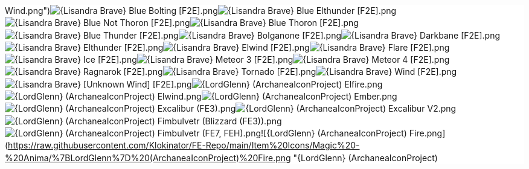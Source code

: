 Wind.png")![{Lisandra Brave} Blue Bolting [F2E].png](https://raw.githubusercontent.com/Klokinator/FE-Repo/main/Item%20Icons/Magic%20-%20Anima/%7BLisandra%20Brave%7D%20Blue%20Bolting%20%5BF2E%5D.png "{Lisandra Brave} Blue Bolting [F2E].png")![{Lisandra Brave} Blue Elthunder [F2E].png](https://raw.githubusercontent.com/Klokinator/FE-Repo/main/Item%20Icons/Magic%20-%20Anima/%7BLisandra%20Brave%7D%20Blue%20Elthunder%20%5BF2E%5D.png "{Lisandra Brave} Blue Elthunder [F2E].png")![{Lisandra Brave} Blue Not Thoron [F2E].png](https://raw.githubusercontent.com/Klokinator/FE-Repo/main/Item%20Icons/Magic%20-%20Anima/%7BLisandra%20Brave%7D%20Blue%20Not%20Thoron%20%5BF2E%5D.png "{Lisandra Brave} Blue Not Thoron [F2E].png")![{Lisandra Brave} Blue Thoron [F2E].png](https://raw.githubusercontent.com/Klokinator/FE-Repo/main/Item%20Icons/Magic%20-%20Anima/%7BLisandra%20Brave%7D%20Blue%20Thoron%20%5BF2E%5D.png "{Lisandra Brave} Blue Thoron [F2E].png")![{Lisandra Brave} Blue Thunder [F2E].png](https://raw.githubusercontent.com/Klokinator/FE-Repo/main/Item%20Icons/Magic%20-%20Anima/%7BLisandra%20Brave%7D%20Blue%20Thunder%20%5BF2E%5D.png "{Lisandra Brave} Blue Thunder [F2E].png")![{Lisandra Brave} Bolganone [F2E].png](https://raw.githubusercontent.com/Klokinator/FE-Repo/main/Item%20Icons/Magic%20-%20Anima/%7BLisandra%20Brave%7D%20Bolganone%20%5BF2E%5D.png "{Lisandra Brave} Bolganone [F2E].png")![{Lisandra Brave} Darkbane [F2E].png](https://raw.githubusercontent.com/Klokinator/FE-Repo/main/Item%20Icons/Magic%20-%20Anima/%7BLisandra%20Brave%7D%20Darkbane%20%5BF2E%5D.png "{Lisandra Brave} Darkbane [F2E].png")![{Lisandra Brave} Elthunder [F2E].png](https://raw.githubusercontent.com/Klokinator/FE-Repo/main/Item%20Icons/Magic%20-%20Anima/%7BLisandra%20Brave%7D%20Elthunder%20%5BF2E%5D.png "{Lisandra Brave} Elthunder [F2E].png")![{Lisandra Brave} Elwind [F2E].png](https://raw.githubusercontent.com/Klokinator/FE-Repo/main/Item%20Icons/Magic%20-%20Anima/%7BLisandra%20Brave%7D%20Elwind%20%5BF2E%5D.png "{Lisandra Brave} Elwind [F2E].png")![{Lisandra Brave} Flare [F2E].png](https://raw.githubusercontent.com/Klokinator/FE-Repo/main/Item%20Icons/Magic%20-%20Anima/%7BLisandra%20Brave%7D%20Flare%20%5BF2E%5D.png "{Lisandra Brave} Flare [F2E].png")![{Lisandra Brave} Ice [F2E].png](https://raw.githubusercontent.com/Klokinator/FE-Repo/main/Item%20Icons/Magic%20-%20Anima/%7BLisandra%20Brave%7D%20Ice%20%5BF2E%5D.png "{Lisandra Brave} Ice [F2E].png")![{Lisandra Brave} Meteor 3 [F2E].png](https://raw.githubusercontent.com/Klokinator/FE-Repo/main/Item%20Icons/Magic%20-%20Anima/%7BLisandra%20Brave%7D%20Meteor%203%20%5BF2E%5D.png "{Lisandra Brave} Meteor 3 [F2E].png")![{Lisandra Brave} Meteor 4 [F2E].png](https://raw.githubusercontent.com/Klokinator/FE-Repo/main/Item%20Icons/Magic%20-%20Anima/%7BLisandra%20Brave%7D%20Meteor%204%20%5BF2E%5D.png "{Lisandra Brave} Meteor 4 [F2E].png")![{Lisandra Brave} Ragnarok [F2E].png](https://raw.githubusercontent.com/Klokinator/FE-Repo/main/Item%20Icons/Magic%20-%20Anima/%7BLisandra%20Brave%7D%20Ragnarok%20%5BF2E%5D.png "{Lisandra Brave} Ragnarok [F2E].png")![{Lisandra Brave} Tornado [F2E].png](https://raw.githubusercontent.com/Klokinator/FE-Repo/main/Item%20Icons/Magic%20-%20Anima/%7BLisandra%20Brave%7D%20Tornado%20%5BF2E%5D.png "{Lisandra Brave} Tornado [F2E].png")![{Lisandra Brave} Wind [F2E].png](https://raw.githubusercontent.com/Klokinator/FE-Repo/main/Item%20Icons/Magic%20-%20Anima/%7BLisandra%20Brave%7D%20Wind%20%5BF2E%5D.png "{Lisandra Brave} Wind [F2E].png")![{Lisandra Brave} [Unknown Wind] [F2E].png](https://raw.githubusercontent.com/Klokinator/FE-Repo/main/Item%20Icons/Magic%20-%20Anima/%7BLisandra%20Brave%7D%20%5BUnknown%20Wind%5D%20%5BF2E%5D.png "{Lisandra Brave} [Unknown Wind] [F2E].png")![{LordGlenn} (ArchaneaIconProject) Elfire.png](https://raw.githubusercontent.com/Klokinator/FE-Repo/main/Item%20Icons/Magic%20-%20Anima/%7BLordGlenn%7D%20(ArchaneaIconProject)%20Elfire.png "{LordGlenn} (ArchaneaIconProject) Elfire.png")![{LordGlenn} (ArchaneaIconProject) Elwind.png](https://raw.githubusercontent.com/Klokinator/FE-Repo/main/Item%20Icons/Magic%20-%20Anima/%7BLordGlenn%7D%20(ArchaneaIconProject)%20Elwind.png "{LordGlenn} (ArchaneaIconProject) Elwind.png")![{LordGlenn} (ArchaneaIconProject) Ember.png](https://raw.githubusercontent.com/Klokinator/FE-Repo/main/Item%20Icons/Magic%20-%20Anima/%7BLordGlenn%7D%20(ArchaneaIconProject)%20Ember.png "{LordGlenn} (ArchaneaIconProject) Ember.png")![{LordGlenn} (ArchaneaIconProject) Excalibur (FE3).png](https://raw.githubusercontent.com/Klokinator/FE-Repo/main/Item%20Icons/Magic%20-%20Anima/%7BLordGlenn%7D%20(ArchaneaIconProject)%20Excalibur%20(FE3).png "{LordGlenn} (ArchaneaIconProject) Excalibur (FE3).png")![{LordGlenn} (ArchaneaIconProject) Excalibur V2.png](https://raw.githubusercontent.com/Klokinator/FE-Repo/main/Item%20Icons/Magic%20-%20Anima/%7BLordGlenn%7D%20(ArchaneaIconProject)%20Excalibur%20V2.png "{LordGlenn} (ArchaneaIconProject) Excalibur V2.png")![{LordGlenn} (ArchaneaIconProject) Fimbulvetr (Blizzard (FE3)).png](https://raw.githubusercontent.com/Klokinator/FE-Repo/main/Item%20Icons/Magic%20-%20Anima/%7BLordGlenn%7D%20(ArchaneaIconProject)%20Fimbulvetr%20(Blizzard%20(FE3)).png "{LordGlenn} (ArchaneaIconProject) Fimbulvetr (Blizzard (FE3)).png")![{LordGlenn} (ArchaneaIconProject) Fimbulvetr (FE7, FEH).png](https://raw.githubusercontent.com/Klokinator/FE-Repo/main/Item%20Icons/Magic%20-%20Anima/%7BLordGlenn%7D%20(ArchaneaIconProject)%20Fimbulvetr%20(FE7,%20FEH).png "{LordGlenn} (ArchaneaIconProject) Fimbulvetr (FE7, FEH).png")![{LordGlenn} (ArchaneaIconProject) Fire.png](https://raw.githubusercontent.com/Klokinator/FE-Repo/main/Item%20Icons/Magic%20-%20Anima/%7BLordGlenn%7D%20(ArchaneaIconProject)%20Fire.png "{LordGlenn} (ArchaneaIconProject)